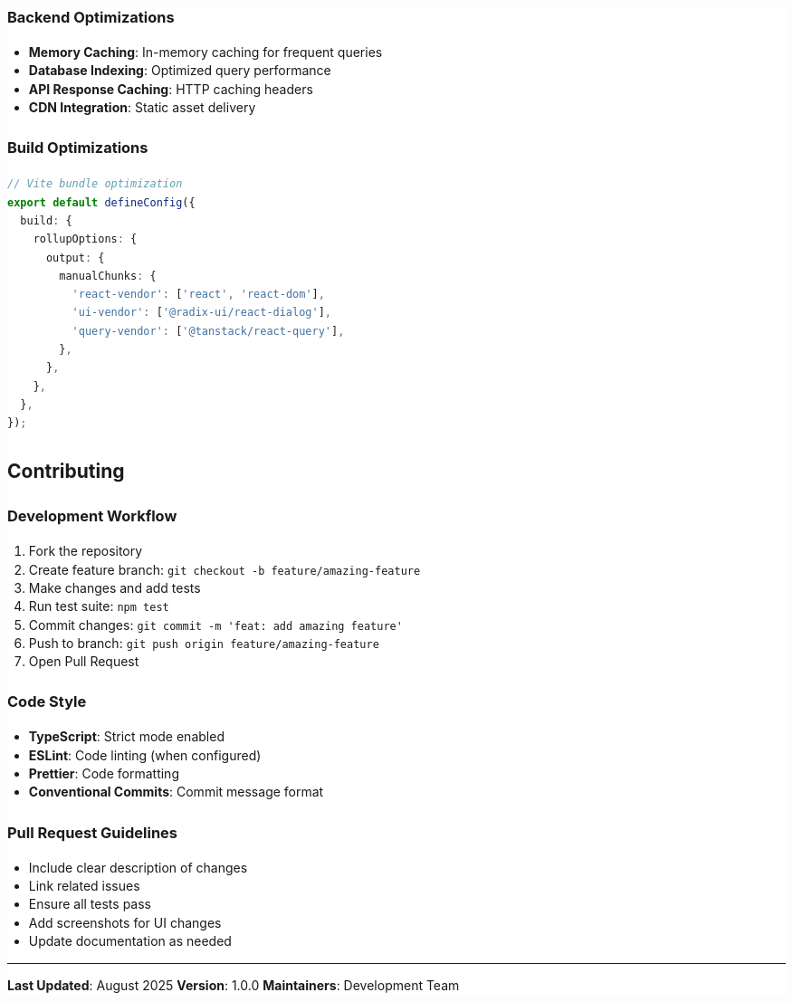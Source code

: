 ### Backend Optimizations
- **Memory Caching**: In-memory caching for frequent queries
- **Database Indexing**: Optimized query performance
- **API Response Caching**: HTTP caching headers
- **CDN Integration**: Static asset delivery

### Build Optimizations
```typescript
// Vite bundle optimization
export default defineConfig({
  build: {
    rollupOptions: {
      output: {
        manualChunks: {
          'react-vendor': ['react', 'react-dom'],
          'ui-vendor': ['@radix-ui/react-dialog'],
          'query-vendor': ['@tanstack/react-query'],
        },
      },
    },
  },
});
```

## Contributing

### Development Workflow
1. Fork the repository
2. Create feature branch: `git checkout -b feature/amazing-feature`
3. Make changes and add tests
4. Run test suite: `npm test`
5. Commit changes: `git commit -m 'feat: add amazing feature'`
6. Push to branch: `git push origin feature/amazing-feature`
7. Open Pull Request

### Code Style
- **TypeScript**: Strict mode enabled
- **ESLint**: Code linting (when configured)
- **Prettier**: Code formatting
- **Conventional Commits**: Commit message format

### Pull Request Guidelines
- Include clear description of changes
- Link related issues
- Ensure all tests pass
- Add screenshots for UI changes
- Update documentation as needed

---

**Last Updated**: August 2025
**Version**: 1.0.0
**Maintainers**: Development Team